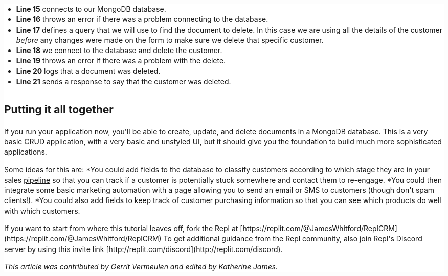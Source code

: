 * **Line 15** connects to our MongoDB database.
* **Line 16** throws an error if there was a problem connecting to the database.
* **Line 17** defines a query that we will use to find the document to delete. In this case we are using all the details of the customer *before* any changes were made on the form to make sure we delete that specific customer.
* **Line 18** we connect to the database and delete the customer.
* **Line 19** throws an error if there was a problem with the delete.
* **Line 20** logs that a document was deleted.
* **Line 21** sends a response to say that the customer was deleted.

## Putting it all together
If you run your application now, you'll be able to create, update, and delete documents in a MongoDB database. This is a very basic CRUD application, with a very basic and unstyled UI, but it should give you the foundation to build much more sophisticated applications.

Some ideas for this are:
*You could add fields to the database to classify customers according to which stage they are in your sales [pipeline](https://www.bitrix24.com/glossary/what-is-pipeline-management-definition-crm.php) so that you can track if a customer is potentially stuck somewhere and contact them to re-engage.
*You could then integrate some basic marketing automation with a page allowing you to send an email or SMS to customers (though don't spam clients!).
*You could also add fields to keep track of customer purchasing information so that you can see which products do well with which customers.

If you want to start from where this tutorial leaves off, fork the Repl at [https://replit.com/@JamesWhitford/ReplCRM](https://replit.com/@JamesWhitford/ReplCRM)
To get additional guidance from the Repl community, also join Repl's Discord server by using this invite link [http://replit.com/discord](http://replit.com/discord).


_This article was contributed by Gerrit Vermeulen and edited by Katherine James._
